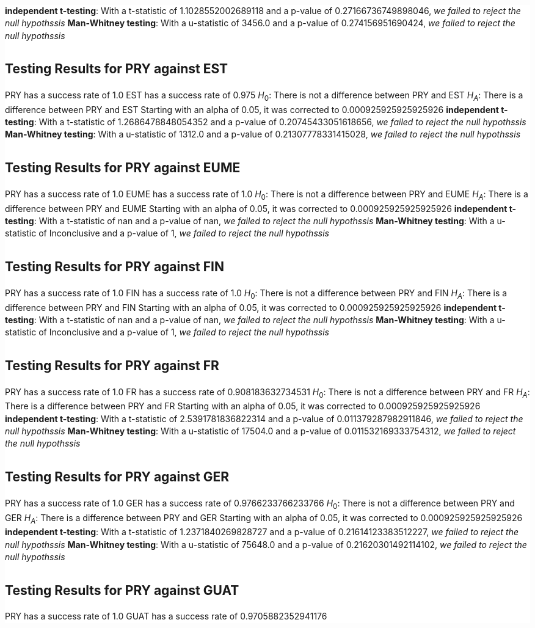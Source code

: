 __independent t-testing__: With a t-statistic of 1.1028552002689118 and a p-value of 0.27166736749898046, _we failed to reject the null hypothssis_
__Man-Whitney testing__: With a u-statistic of 3456.0 and a p-value of 0.274156951690424, _we failed to reject the null hypothssis_
## Testing Results for PRY against EST 
PRY has a success rate of 1.0
EST has a success rate of 0.975
$H_{0}$: There is not a difference between PRY and EST
$H_{A}$: There is a difference between PRY and EST
Starting with an alpha of 0.05, it was corrected to 0.000925925925925926
__independent t-testing__: With a t-statistic of 1.2686478848054352 and a p-value of 0.20745433051618656, _we failed to reject the null hypothssis_
__Man-Whitney testing__: With a u-statistic of 1312.0 and a p-value of 0.21307778331415028, _we failed to reject the null hypothssis_
## Testing Results for PRY against EUME 
PRY has a success rate of 1.0
EUME has a success rate of 1.0
$H_{0}$: There is not a difference between PRY and EUME
$H_{A}$: There is a difference between PRY and EUME
Starting with an alpha of 0.05, it was corrected to 0.000925925925925926
__independent t-testing__: With a t-statistic of nan and a p-value of nan, _we failed to reject the null hypothssis_
__Man-Whitney testing__: With a u-statistic of Inconclusive and a p-value of 1, _we failed to reject the null hypothssis_
## Testing Results for PRY against FIN 
PRY has a success rate of 1.0
FIN has a success rate of 1.0
$H_{0}$: There is not a difference between PRY and FIN
$H_{A}$: There is a difference between PRY and FIN
Starting with an alpha of 0.05, it was corrected to 0.000925925925925926
__independent t-testing__: With a t-statistic of nan and a p-value of nan, _we failed to reject the null hypothssis_
__Man-Whitney testing__: With a u-statistic of Inconclusive and a p-value of 1, _we failed to reject the null hypothssis_
## Testing Results for PRY against FR 
PRY has a success rate of 1.0
FR has a success rate of 0.908183632734531
$H_{0}$: There is not a difference between PRY and FR
$H_{A}$: There is a difference between PRY and FR
Starting with an alpha of 0.05, it was corrected to 0.000925925925925926
__independent t-testing__: With a t-statistic of 2.5391781836822314 and a p-value of 0.011379287982911846, _we failed to reject the null hypothssis_
__Man-Whitney testing__: With a u-statistic of 17504.0 and a p-value of 0.011532169333754312, _we failed to reject the null hypothssis_
## Testing Results for PRY against GER 
PRY has a success rate of 1.0
GER has a success rate of 0.9766233766233766
$H_{0}$: There is not a difference between PRY and GER
$H_{A}$: There is a difference between PRY and GER
Starting with an alpha of 0.05, it was corrected to 0.000925925925925926
__independent t-testing__: With a t-statistic of 1.2371840269828727 and a p-value of 0.21614123383512227, _we failed to reject the null hypothssis_
__Man-Whitney testing__: With a u-statistic of 75648.0 and a p-value of 0.21620301492114102, _we failed to reject the null hypothssis_
## Testing Results for PRY against GUAT 
PRY has a success rate of 1.0
GUAT has a success rate of 0.9705882352941176